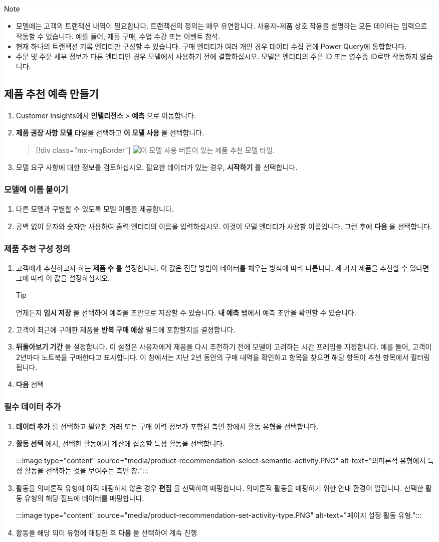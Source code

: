> [!NOTE]
> - 모델에는 고객의 트랜잭션 내역이 필요합니다. 트랜잭션의 정의는 매우 유연합니다. 사용자-제품 상호 작용을 설명하는 모든 데이터는 입력으로 작동할 수 있습니다. 예를 들어, 제품 구매, 수업 수강 또는 이벤트 참석.
> - 현재 하나의 트랜잭션 기록 엔터티만 구성할 수 있습니다. 구매 엔터티가 여러 개인 경우 데이터 수집 전에 Power Query에 통합합니다.
> - 주문 및 주문 세부 정보가 다른 엔터티인 경우 모델에서 사용하기 전에 결합하십시오. 모델은 엔터티의 주문 ID 또는 영수증 ID로만 작동하지 않습니다.


## <a name="create-a-product-recommendation-prediction"></a>제품 추천 예측 만들기

1. Customer Insights에서 **인텔리전스** > **예측** 으로 이동합니다.

1. **제품 권장 사항 모델** 타일을 선택하고 **이 모델 사용** 을 선택합니다.
   > [!div class="mx-imgBorder"]
   > ![이 모델 사용 버튼이 있는 제품 추천 모델 타일.](media/product-recommendation-usethismodel.PNG "이 모델 사용 버튼이 있는 제품 추천 모델 타일")

1. 모델 요구 사항에 대한 정보를 검토하십시오. 필요한 데이터가 있는 경우, **시작하기** 를 선택합니다.

### <a name="name-model"></a>모델에 이름 붙이기

1. 다른 모델과 구별할 수 있도록 모델 이름을 제공합니다.

1. 공백 없이 문자와 숫자만 사용하여 출력 엔터티의 이름을 입력하십시오. 이것이 모델 엔터티가 사용할 이름입니다. 그런 후에 **다음** 을 선택합니다.

### <a name="define-product-recommendation-configuration"></a>제품 추천 구성 정의

1. 고객에게 추천하고자 하는 **제품 수** 를 설정합니다. 이 값은 전달 방법이 데이터를 채우는 방식에 따라 다릅니다. 세 가지 제품을 추천할 수 있다면 그에 따라 이 값을 설정하십시오.
   
   >[!TIP]
   > 언제든지 **임시 저장** 을 선택하여 예측을 초안으로 저장할 수 있습니다. **내 예측** 탭에서 예측 초안을 확인할 수 있습니다.

1. 고객이 최근에 구매한 제품을 **반복 구매 예상** 필드에 포함할지를 결정합니다.

1. **뒤돌아보기 기간** 을 설정합니다. 이 설정은 사용자에게 제품을 다시 추천하기 전에 모델이 고려하는 시간 프레임을 지정합니다. 예를 들어, 고객이 2년마다 노트북을 구매한다고 표시합니다. 이 창에서는 지난 2년 동안의 구매 내역을 확인하고 항목을 찾으면 해당 항목이 추천 항목에서 필터링됩니다.

1. **다음** 선택

### <a name="add-required-data"></a>필수 데이터 추가

1. **데이터 추가** 를 선택하고 필요한 거래 또는 구매 이력 정보가 포함된 측면 창에서 활동 유형을 선택합니다.

1. **활동 선택** 에서, 선택한 활동에서 계산에 집중할 특정 활동을 선택합니다.

   :::image type="content" source="media/product-recommendation-select-semantic-activity.PNG" alt-text="의미론적 유형에서 특정 활동을 선택하는 것을 보여주는 측면 창.":::

1. 활동을 의미론적 유형에 아직 매핑하지 않은 경우 **편집** 을 선택하여 매핑합니다. 의미론적 활동을 매핑하기 위한 안내 환경이 열립니다. 선택한 활동 유형의 해당 필드에 데이터를 매핑합니다.

   :::image type="content" source="media/product-recommendation-set-activity-type.PNG" alt-text="페이지 설정 활동 유형.":::

1. 활동을 해당 의미 유형에 매핑한 후 **다음** 을 선택하여 계속 진행 
 